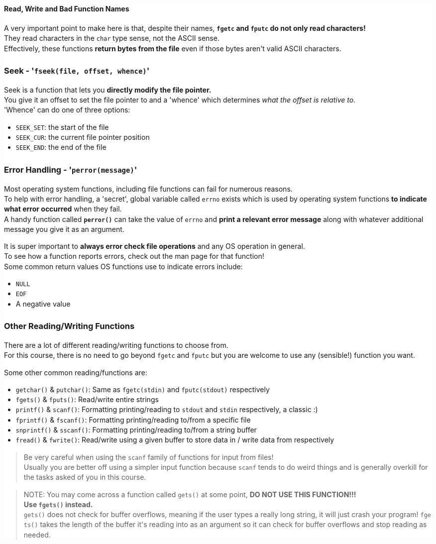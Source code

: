 #### Read, Write and Bad Function Names
A very important point to make here is that, despite their names, **`fgetc` and `fputc` do not only read characters!**  
They read characters in the `char` type sense, not the ASCII sense.  
Effectively, these functions **return bytes from the file** even if those bytes aren't valid ASCII characters.

### Seek - '`fseek(file, offset, whence)`'
Seek is a function that lets you **directly modify the file pointer.**  
You give it an offset to set the file pointer to and a 'whence' which determines *what the offset is relative to.*  
'Whence' can do one of three options:
- `SEEK_SET`: the start of the file
- `SEEK_CUR`: the current file pointer position
- `SEEK_END`: the end of the file

### Error Handling - '`perror(message)`'
Most operating system functions, including file functions can fail for numerous reasons.  
To help with error handling, a 'secret', global variable called `errno` exists which is used by operating system functions **to indicate what error occurred** when they fail.  
A handy function called **`perror()`** can take the value of `errno` and **print a relevant error message** along with whatever additional message you give it as an argument.

It is super important to **always error check file operations** and any OS operation in general.  
To see how a function reports errors, check out the man page for that function!  
Some common return values OS functions use to indicate errors include:
- `NULL`
- `EOF`
- A negative value

### Other Reading/Writing Functions
There are a lot of different reading/writing functions to choose from.  
For this course, there is no need to go beyond `fgetc` and `fputc` but you are welcome to use any (sensible!) function you want.

Some other common reading/functions are:
- `getchar()` & `putchar()`: Same as `fgetc(stdin)` and `fputc(stdout)` respectively
- `fgets()` & `fputs()`: Read/write entire strings
- `printf()` & `scanf()`: Formatting printing/reading to `stdout` and `stdin` respectively, a classic :)
- `fprintf()` & `fscanf()`: Formatting printing/reading to/from a specific file
- `snprintf()` & `sscanf()`: Formatting printing/reading to/from a string buffer
- `fread()` & `fwrite()`: Read/write using a given buffer to store data in / write data from respectively

> Be very careful when using the `scanf` family of functions for input from files!  
> Usually you are better off using a simpler input function because `scanf` tends to do weird things and is generally overkill for the tasks asked of you in this course.

> NOTE: You may come across a function called `gets()` at some point, **DO NOT USE THIS FUNCTION!!!**  
> **Use `fgets()` instead.**  
> `gets()` does not check for buffer overflows, meaning if the user types a really long string, it will just crash your program!
> `fgets()` takes the length of the buffer it's reading into as an argument so it can check for buffer overflows and stop reading as needed.
